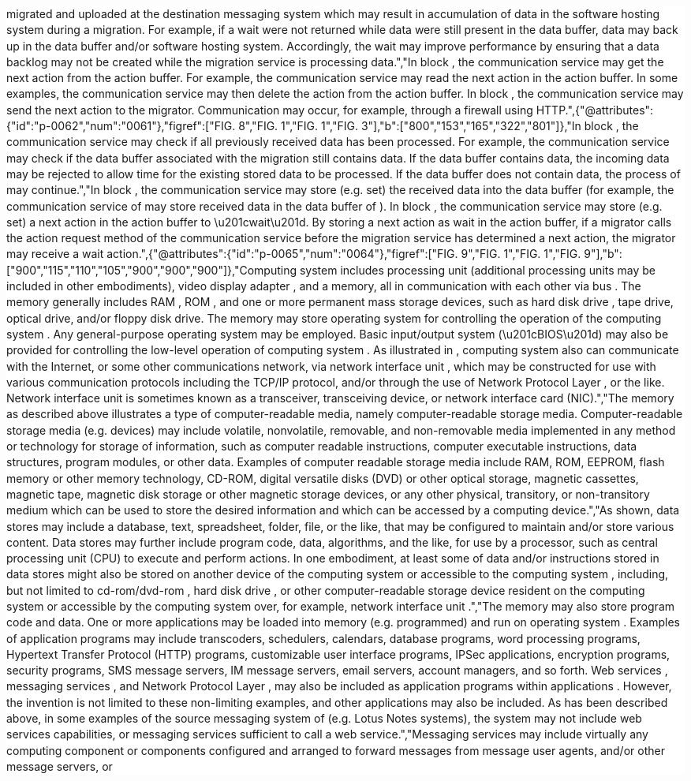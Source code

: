 migrated and uploaded at the destination messaging system which may result in accumulation of data in the software hosting system during a migration. For example, if a wait were not returned while data were still present in the data buffer, data may back up in the data buffer and\/or software hosting system. Accordingly, the wait may improve performance by ensuring that a data backlog may not be created while the migration service is processing data.","In block , the communication service may get the next action from the action buffer. For example, the communication service may read the next action in the action buffer. In some examples, the communication service may then delete the action from the action buffer. In block , the communication service may send the next action to the migrator. Communication may occur, for example, through a firewall using HTTP.",{"@attributes":{"id":"p-0062","num":"0061"},"figref":["FIG. 8","FIG. 1","FIG. 1","FIG. 3"],"b":["800","153","165","322","801"]},"In block , the communication service may check if all previously received data has been processed. For example, the communication service may check if the data buffer associated with the migration still contains data. If the data buffer contains data, the incoming data may be rejected to allow time for the existing stored data to be processed. If the data buffer does not contain data, the process of  may continue.","In block , the communication service may store (e.g. set) the received data into the data buffer (for example, the communication service  of  may store received data in the data buffer  of ). In block , the communication service may store (e.g. set) a next action in the action buffer to \u201cwait\u201d. By storing a next action as wait in the action buffer, if a migrator calls the action request method of the communication service before the migration service has determined a next action, the migrator may receive a wait action.",{"@attributes":{"id":"p-0065","num":"0064"},"figref":["FIG. 9","FIG. 1","FIG. 1","FIG. 9"],"b":["900","115","110","105","900","900","900"]},"Computing system  includes processing unit  (additional processing units may be included in other embodiments), video display adapter , and a memory, all in communication with each other via bus . The memory generally includes RAM , ROM , and one or more permanent mass storage devices, such as hard disk drive , tape drive, optical drive, and\/or floppy disk drive. The memory may store operating system  for controlling the operation of the computing system . Any general-purpose operating system may be employed. Basic input\/output system (\u201cBIOS\u201d)  may also be provided for controlling the low-level operation of computing system . As illustrated in , computing system  also can communicate with the Internet, or some other communications network, via network interface unit , which may be constructed for use with various communication protocols including the TCP\/IP protocol, and\/or through the use of Network Protocol Layer , or the like. Network interface unit  is sometimes known as a transceiver, transceiving device, or network interface card (NIC).","The memory as described above illustrates a type of computer-readable media, namely computer-readable storage media. Computer-readable storage media (e.g. devices) may include volatile, nonvolatile, removable, and non-removable media implemented in any method or technology for storage of information, such as computer readable instructions, computer executable instructions, data structures, program modules, or other data. Examples of computer readable storage media include RAM, ROM, EEPROM, flash memory or other memory technology, CD-ROM, digital versatile disks (DVD) or other optical storage, magnetic cassettes, magnetic tape, magnetic disk storage or other magnetic storage devices, or any other physical, transitory, or non-transitory medium which can be used to store the desired information and which can be accessed by a computing device.","As shown, data stores  may include a database, text, spreadsheet, folder, file, or the like, that may be configured to maintain and\/or store various content. Data stores  may further include program code, data, algorithms, and the like, for use by a processor, such as central processing unit (CPU)  to execute and perform actions. In one embodiment, at least some of data and\/or instructions stored in data stores  might also be stored on another device of the computing system  or accessible to the computing system , including, but not limited to cd-rom\/dvd-rom , hard disk drive , or other computer-readable storage device resident on the computing system  or accessible by the computing system  over, for example, network interface unit .","The memory may also store program code and data. One or more applications  may be loaded into memory (e.g. programmed) and run on operating system . Examples of application programs may include transcoders, schedulers, calendars, database programs, word processing programs, Hypertext Transfer Protocol (HTTP) programs, customizable user interface programs, IPSec applications, encryption programs, security programs, SMS message servers, IM message servers, email servers, account managers, and so forth. Web services , messaging services , and Network Protocol Layer , may also be included as application programs within applications . However, the invention is not limited to these non-limiting examples, and other applications may also be included. As has been described above, in some examples of the source messaging system  of  (e.g. Lotus Notes systems), the system may not include web services capabilities, or messaging services sufficient to call a web service.","Messaging services  may include virtually any computing component or components configured and arranged to forward messages from message user agents, and\/or other message servers, or